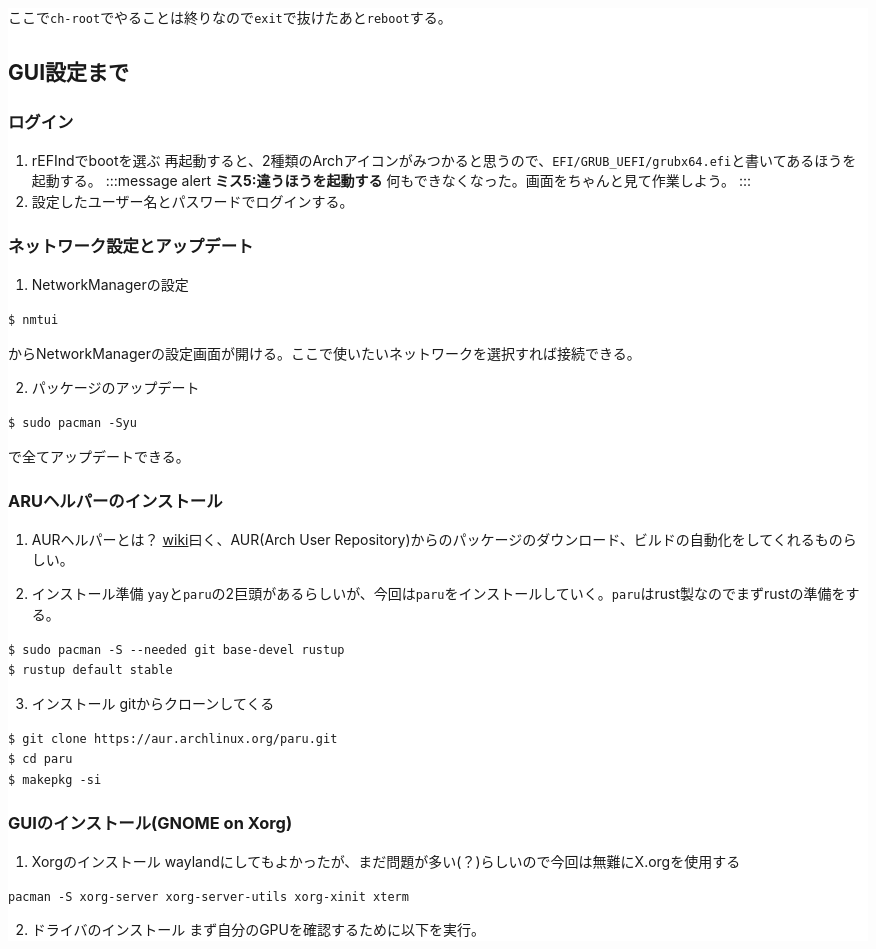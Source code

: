 
ここで`ch-root`でやることは終りなので`exit`で抜けたあと`reboot`する。

## GUI設定まで
### ログイン
1. rEFIndでbootを選ぶ
再起動すると、2種類のArchアイコンがみつかると思うので、`EFI/GRUB_UEFI/grubx64.efi`と書いてあるほうを起動する。
:::message alert
**ミス5:違うほうを起動する**
何もできなくなった。画面をちゃんと見て作業しよう。
:::
2. 設定したユーザー名とパスワードでログインする。
### ネットワーク設定とアップデート
1. NetworkManagerの設定
```Shellsession
$ nmtui
```
からNetworkManagerの設定画面が開ける。ここで使いたいネットワークを選択すれば接続できる。

2. パッケージのアップデート
```Shellsession
$ sudo pacman -Syu
```
で全てアップデートできる。

### ARUヘルパーのインストール
1. AURヘルパーとは？
[wiki](https://wiki.archlinux.jp/index.php/AUR_%E3%83%98%E3%83%AB%E3%83%91%E3%83%BC)曰く、AUR(Arch User Repository)からのパッケージのダウンロード、ビルドの自動化をしてくれるものらしい。

2. インストール準備
`yay`と`paru`の2巨頭があるらしいが、今回は`paru`をインストールしていく。`paru`はrust製なのでまずrustの準備をする。

```Shellsession
$ sudo pacman -S --needed git base-devel rustup
$ rustup default stable
```
3. インストール
gitからクローンしてくる

```Shellsession
$ git clone https://aur.archlinux.org/paru.git
$ cd paru
$ makepkg -si
```
### GUIのインストール(GNOME on Xorg)
1. Xorgのインストール
waylandにしてもよかったが、まだ問題が多い(？)らしいので今回は無難にX.orgを使用する
```Shellsession
pacman -S xorg-server xorg-server-utils xorg-xinit xterm
```

2. ドライバのインストール
まず自分のGPUを確認するために以下を実行。
